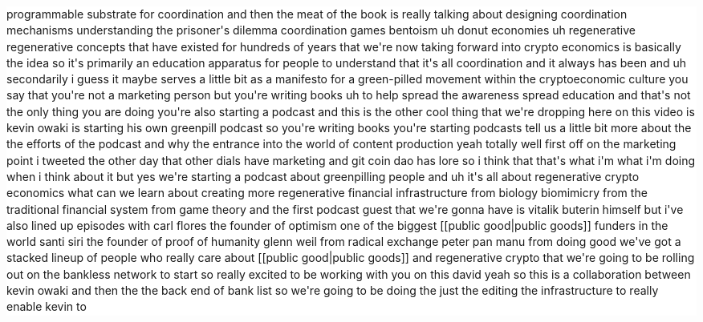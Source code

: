 programmable substrate for coordination
and then the meat of the book is really
talking about designing coordination
mechanisms understanding the prisoner's
dilemma coordination games bentoism uh
donut economies uh regenerative
regenerative concepts that have existed
for
hundreds of years that we're now taking
forward into crypto economics is
basically the idea so it's primarily an
education
apparatus for people to understand that
it's all coordination and it always has
been and uh secondarily i guess it maybe
serves a little bit as a manifesto for a
green-pilled movement within the
cryptoeconomic
culture
you say that you're not a marketing
person but you're
writing books uh to help spread the
awareness spread education and that's
not the only thing you are doing you're
also starting a podcast and this is the
other cool thing that we're dropping
here on this video is kevin owaki is
starting his own greenpill podcast
so you're writing books you're starting
podcasts tell us a little bit more about
the the efforts of the podcast and why
the entrance into the world of content
production
yeah totally well first off on the
marketing point i tweeted the other day
that other dials have marketing and git
coin dao has lore so i think that that's
what i'm what i'm doing when i think
about it but yes we're starting a
podcast about greenpilling people and
uh it's all about regenerative crypto
economics what can we learn about
creating more regenerative financial
infrastructure from biology biomimicry
from the traditional financial system
from game theory and the first podcast
guest that we're gonna have is vitalik
buterin himself but i've also lined up
episodes with carl flores the founder of
optimism one of the biggest [[public good|public goods]]
funders in the world santi siri the
founder of proof of humanity glenn weil
from radical exchange peter pan manu
from doing good we've got a stacked
lineup of people who really care about
[[public good|public goods]] and regenerative crypto
that we're going to be rolling out on
the bankless network to start so really
excited to be working with you on this
david yeah so this is a collaboration
between kevin owaki and then the the
back end of bank list so we're going to
be doing the just the editing the
infrastructure to really enable kevin to